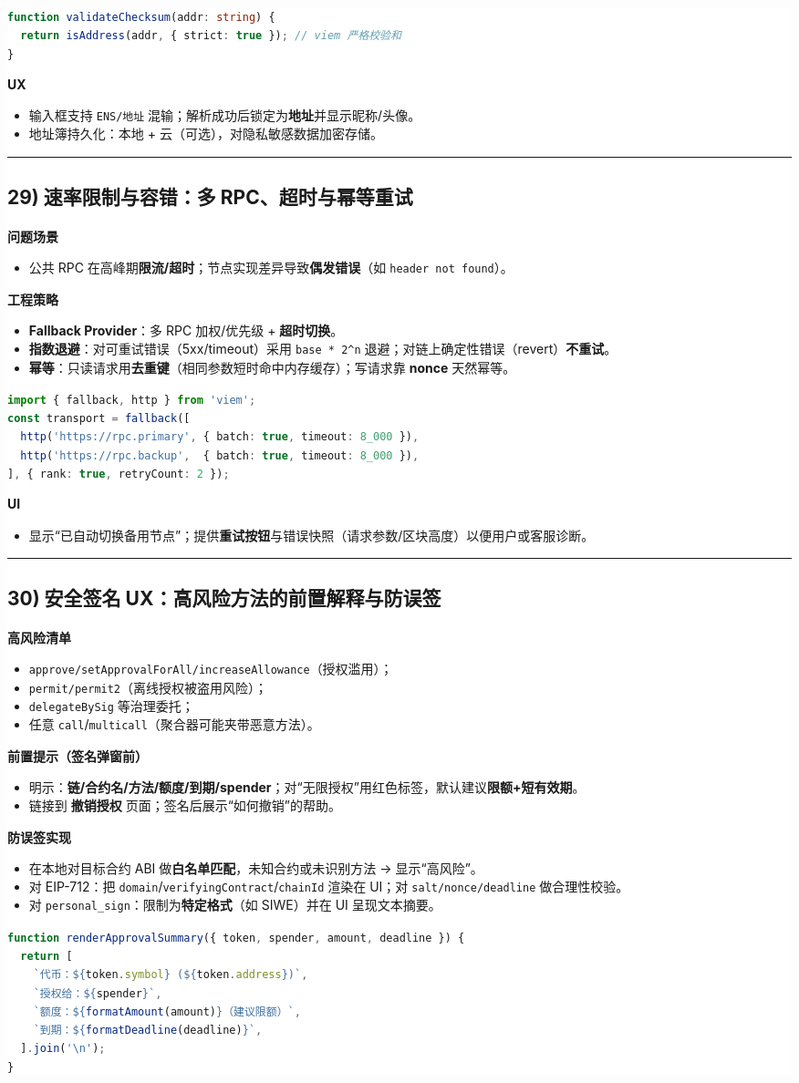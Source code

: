 ```ts
function validateChecksum(addr: string) {
  return isAddress(addr, { strict: true }); // viem 严格校验和
}
```

**UX**
- 输入框支持 `ENS/地址` 混输；解析成功后锁定为**地址**并显示昵称/头像。
- 地址簿持久化：本地 + 云（可选），对隐私敏感数据加密存储。

---

## 29) 速率限制与容错：多 RPC、超时与幂等重试
**问题场景**
- 公共 RPC 在高峰期**限流/超时**；节点实现差异导致**偶发错误**（如 `header not found`）。

**工程策略**
- **Fallback Provider**：多 RPC 加权/优先级 + **超时切换**。
- **指数退避**：对可重试错误（5xx/timeout）采用 `base * 2^n` 退避；对链上确定性错误（revert）**不重试**。
- **幂等**：只读请求用**去重键**（相同参数短时命中内存缓存）；写请求靠 **nonce** 天然幂等。

```ts
import { fallback, http } from 'viem';
const transport = fallback([
  http('https://rpc.primary', { batch: true, timeout: 8_000 }),
  http('https://rpc.backup',  { batch: true, timeout: 8_000 }),
], { rank: true, retryCount: 2 });
```

**UI**
- 显示“已自动切换备用节点”；提供**重试按钮**与错误快照（请求参数/区块高度）以便用户或客服诊断。

---

## 30) 安全签名 UX：高风险方法的前置解释与防误签
**高风险清单**
- `approve/setApprovalForAll/increaseAllowance`（授权滥用）；  
- `permit/permit2`（离线授权被盗用风险）；  
- `delegateBySig` 等治理委托；  
- 任意 `call`/`multicall`（聚合器可能夹带恶意方法）。

**前置提示（签名弹窗前）**
- 明示：**链/合约名/方法/额度/到期/spender**；对“无限授权”用红色标签，默认建议**限额+短有效期**。
- 链接到 **撤销授权** 页面；签名后展示“如何撤销”的帮助。

**防误签实现**
- 在本地对目标合约 ABI 做**白名单匹配**，未知合约或未识别方法 → 显示“高风险”。
- 对 EIP-712：把 `domain`/`verifyingContract`/`chainId` 渲染在 UI；对 `salt/nonce/deadline` 做合理性校验。
- 对 `personal_sign`：限制为**特定格式**（如 SIWE）并在 UI 呈现文本摘要。

```ts
function renderApprovalSummary({ token, spender, amount, deadline }) {
  return [
    `代币：${token.symbol} (${token.address})`,
    `授权给：${spender}`,
    `额度：${formatAmount(amount)}（建议限额）`,
    `到期：${formatDeadline(deadline)}`,
  ].join('\n');
}
```
